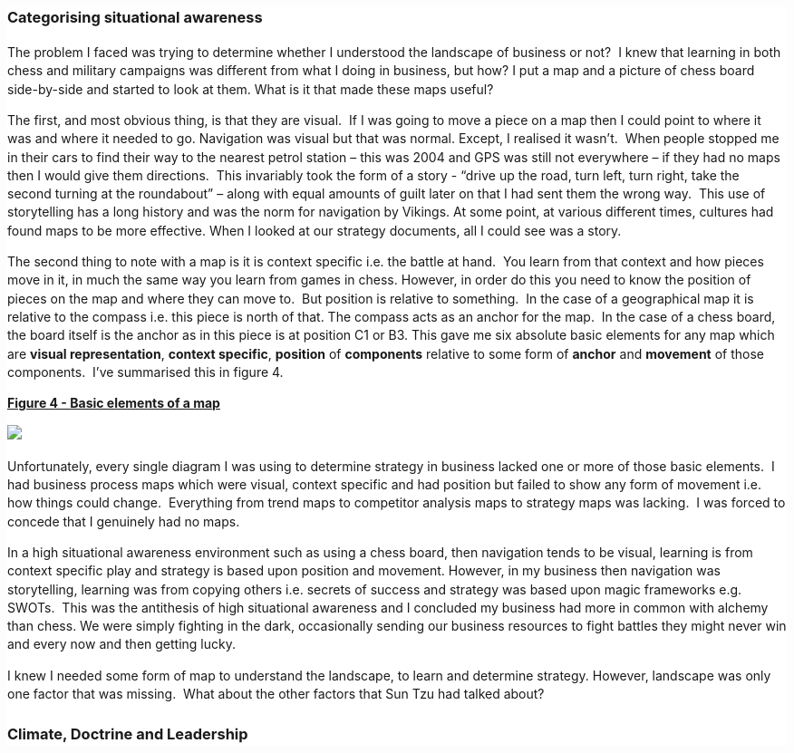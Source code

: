 ### Categorising situational awareness

The problem I faced was trying to determine whether I understood the landscape of business or not?  I knew that learning in both chess and military campaigns was different from what I doing in business, but how? I put a map and a picture of chess board side-by-side and started to look at them. What is it that made these maps useful?

The first, and most obvious thing, is that they are visual.  If I was going to move a piece on a map then I could point to where it was and where it needed to go. Navigation was visual but that was normal. Except, I realised it wasn’t.  When people stopped me in their cars to find their way to the nearest petrol station – this was 2004 and GPS was still not everywhere – if they had no maps then I would give them directions.  This invariably took the form of a story - “drive up the road, turn left, turn right, take the second turning at the roundabout” – along with equal amounts of guilt later on that I had sent them the wrong way.  This use of storytelling has a long history and was the norm for navigation by Vikings. At some point, at various different times, cultures had found maps to be more effective. When I looked at our strategy documents, all I could see was a story.

The second thing to note with a map is it is context specific i.e. the battle at hand.  You learn from that context and how pieces move in it, in much the same way you learn from games in chess. However, in order do this you need to know the position of pieces on the map and where they can move to.  But position is relative to something.  In the case of a geographical map it is relative to the compass i.e. this piece is north of that. The compass acts as an anchor for the map.  In the case of a chess board, the board itself is the anchor as in this piece is at position C1 or B3. This gave me six absolute basic elements for any map which are **visual representation**, **context specific**, **position** of **components** relative to some form of **anchor** and **movement** of those components.  I’ve summarised this in figure 4.

**<u>Figure 4 - Basic elements of a map</u>**

[![](https://blogger.googleusercontent.com/img/b/R29vZ2xl/AVvXsEiY4HupkvhFHD1gkkPtyx6xuzqb2mfqI0RPW02U37FaHQ4BmnDjtwuT5U9WmIZqx84xTCo7P02PiXvssTbpQ3xLyLEjevIk1CrPkGDVM0UMEwrozjq7YjAcDO3Jadpx1N8sD-DRoA/s400/fig4.png)](https://blogger.googleusercontent.com/img/b/R29vZ2xl/AVvXsEiY4HupkvhFHD1gkkPtyx6xuzqb2mfqI0RPW02U37FaHQ4BmnDjtwuT5U9WmIZqx84xTCo7P02PiXvssTbpQ3xLyLEjevIk1CrPkGDVM0UMEwrozjq7YjAcDO3Jadpx1N8sD-DRoA/s1600/fig4.png)

Unfortunately, every single diagram I was using to determine strategy in business lacked one or more of those basic elements.  I had business process maps which were visual, context specific and had position but failed to show any form of movement i.e. how things could change.  Everything from trend maps to competitor analysis maps to strategy maps was lacking.  I was forced to concede that I genuinely had no maps. 

In a high situational awareness environment such as using a chess board, then navigation tends to be visual, learning is from context specific play and strategy is based upon position and movement. However, in my business then navigation was storytelling, learning was from copying others i.e. secrets of success and strategy was based upon magic frameworks e.g. SWOTs.  This was the antithesis of high situational awareness and I concluded my business had more in common with alchemy than chess. We were simply fighting in the dark, occasionally sending our business resources to fight battles they might never win and every now and then getting lucky.

I knew I needed some form of map to understand the landscape, to learn and determine strategy. However, landscape was only one factor that was missing.  What about the other factors that Sun Tzu had talked about?

### Climate, Doctrine and Leadership
